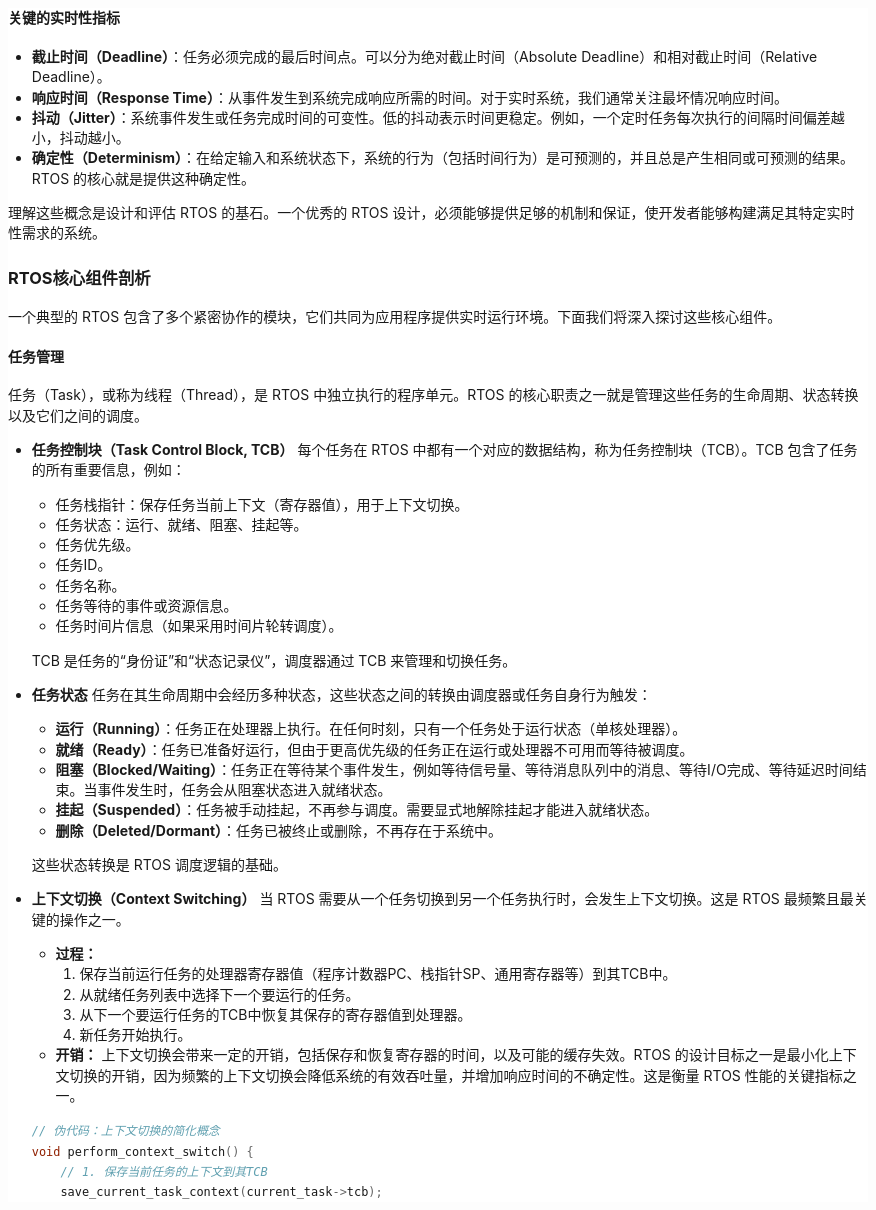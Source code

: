 #### 关键的实时性指标

*   **截止时间（Deadline）**：任务必须完成的最后时间点。可以分为绝对截止时间（Absolute Deadline）和相对截止时间（Relative Deadline）。
*   **响应时间（Response Time）**：从事件发生到系统完成响应所需的时间。对于实时系统，我们通常关注最坏情况响应时间。
*   **抖动（Jitter）**：系统事件发生或任务完成时间的可变性。低的抖动表示时间更稳定。例如，一个定时任务每次执行的间隔时间偏差越小，抖动越小。
*   **确定性（Determinism）**：在给定输入和系统状态下，系统的行为（包括时间行为）是可预测的，并且总是产生相同或可预测的结果。RTOS 的核心就是提供这种确定性。

理解这些概念是设计和评估 RTOS 的基石。一个优秀的 RTOS 设计，必须能够提供足够的机制和保证，使开发者能够构建满足其特定实时性需求的系统。

### RTOS核心组件剖析

一个典型的 RTOS 包含了多个紧密协作的模块，它们共同为应用程序提供实时运行环境。下面我们将深入探讨这些核心组件。

#### 任务管理

任务（Task），或称为线程（Thread），是 RTOS 中独立执行的程序单元。RTOS 的核心职责之一就是管理这些任务的生命周期、状态转换以及它们之间的调度。

*   **任务控制块（Task Control Block, TCB）**
    每个任务在 RTOS 中都有一个对应的数据结构，称为任务控制块（TCB）。TCB 包含了任务的所有重要信息，例如：
    *   任务栈指针：保存任务当前上下文（寄存器值），用于上下文切换。
    *   任务状态：运行、就绪、阻塞、挂起等。
    *   任务优先级。
    *   任务ID。
    *   任务名称。
    *   任务等待的事件或资源信息。
    *   任务时间片信息（如果采用时间片轮转调度）。

    TCB 是任务的“身份证”和“状态记录仪”，调度器通过 TCB 来管理和切换任务。

*   **任务状态**
    任务在其生命周期中会经历多种状态，这些状态之间的转换由调度器或任务自身行为触发：
    *   **运行（Running）**：任务正在处理器上执行。在任何时刻，只有一个任务处于运行状态（单核处理器）。
    *   **就绪（Ready）**：任务已准备好运行，但由于更高优先级的任务正在运行或处理器不可用而等待被调度。
    *   **阻塞（Blocked/Waiting）**：任务正在等待某个事件发生，例如等待信号量、等待消息队列中的消息、等待I/O完成、等待延迟时间结束。当事件发生时，任务会从阻塞状态进入就绪状态。
    *   **挂起（Suspended）**：任务被手动挂起，不再参与调度。需要显式地解除挂起才能进入就绪状态。
    *   **删除（Deleted/Dormant）**：任务已被终止或删除，不再存在于系统中。

    这些状态转换是 RTOS 调度逻辑的基础。

*   **上下文切换（Context Switching）**
    当 RTOS 需要从一个任务切换到另一个任务执行时，会发生上下文切换。这是 RTOS 最频繁且最关键的操作之一。
    *   **过程：**
        1.  保存当前运行任务的处理器寄存器值（程序计数器PC、栈指针SP、通用寄存器等）到其TCB中。
        2.  从就绪任务列表中选择下一个要运行的任务。
        3.  从下一个要运行任务的TCB中恢复其保存的寄存器值到处理器。
        4.  新任务开始执行。
    *   **开销：** 上下文切换会带来一定的开销，包括保存和恢复寄存器的时间，以及可能的缓存失效。RTOS 的设计目标之一是最小化上下文切换的开销，因为频繁的上下文切换会降低系统的有效吞吐量，并增加响应时间的不确定性。这是衡量 RTOS 性能的关键指标之一。

    ```c
    // 伪代码：上下文切换的简化概念
    void perform_context_switch() {
        // 1. 保存当前任务的上下文到其TCB
        save_current_task_context(current_task->tcb);
